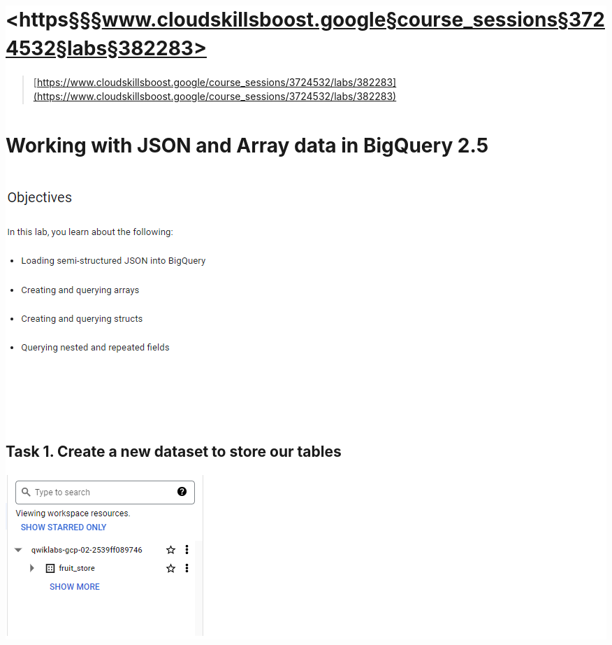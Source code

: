 # <https§§§www.cloudskillsboost.google§course_sessions§3724532§labs§382283>

> [https://www.cloudskillsboost.google/course_sessions/3724532/labs/382283](https://www.cloudskillsboost.google/course_sessions/3724532/labs/382283)


# Working with JSON and Array data in BigQuery 2.5


 ![1687902372194.png](./1687902372194.png)



## Task 1. Create a new dataset to store our tables





 ![1687902389563.png](./1687902389563.png)

